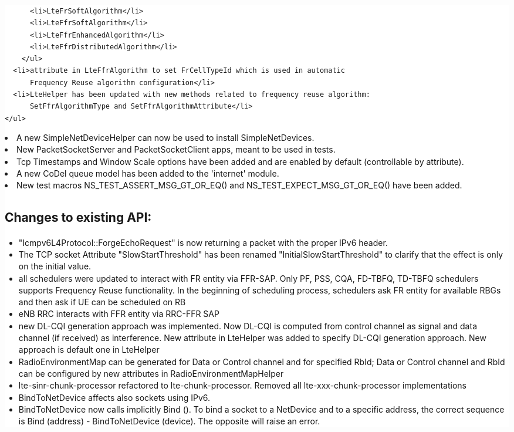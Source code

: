           <li>LteFrSoftAlgorithm</li>
          <li>LteFfrSoftAlgorithm</li>
          <li>LteFfrEnhancedAlgorithm</li>
          <li>LteFfrDistributedAlgorithm</li>
        </ul>
      <li>attribute in LteFfrAlgorithm to set FrCellTypeId which is used in automatic 
          Frequency Reuse algorithm configuration</li>
      <li>LteHelper has been updated with new methods related to frequency reuse algorithm: 
          SetFfrAlgorithmType and SetFfrAlgorithmAttribute</li>
    </ul>
  </li>
  <li> A new SimpleNetDeviceHelper can now be used to install SimpleNetDevices.
  </li>
  <li> New PacketSocketServer and PacketSocketClient apps, meant to be used in tests.
  </li>
  <li> Tcp Timestamps and Window Scale options have been added and are enabled by default (controllable by attribute).
  </li>
  <li> A new CoDel queue model has been added to the 'internet' module.  
  </li>
  <li> New test macros NS_TEST_ASSERT_MSG_GT_OR_EQ() and NS_TEST_EXPECT_MSG_GT_OR_EQ() have been added.
  </li>
</ul>

<h2>Changes to existing API:</h2>
<ul>
  <li> "Icmpv6L4Protocol::ForgeEchoRequest" is now returning a packet with the proper IPv6 header.
  </li>
  <li> The TCP socket Attribute "SlowStartThreshold" has been renamed "InitialSlowStartThreshold" to
       clarify that the effect is only on the initial value.
  </li>
  <li> all schedulers were updated to interact with FR entity via FFR-SAP. Only PF, PSS, CQA, 
       FD-TBFQ, TD-TBFQ schedulers supports Frequency Reuse functionality. In the beginning 
       of scheduling process, schedulers ask FR entity for available RBGs and then ask if UE 
       can be scheduled on RB</li>
  <li> eNB RRC interacts with FFR entity via RRC-FFR SAP</li>
  <li> new DL-CQI generation approach was implemented. Now DL-CQI is computed from control channel as signal
       and data channel (if received) as interference. New attribute in LteHelper was added to specify 
       DL-CQI generation approach. New approach is default one in LteHelper </li>
  <li> RadioEnvironmentMap can be generated for Data or Control channel and for specified RbId;
       Data or Control channel and RbId can be configured by new attributes in RadioEnvironmentMapHelper </li>
  <li> lte-sinr-chunk-processor refactored to lte-chunk-processor. Removed all lte-xxx-chunk-processor 
       implementations</li>
  <li> BindToNetDevice affects also sockets using IPv6.</li>
  <li> BindToNetDevice now calls implicitly Bind (). To bind a socket to a NetDevice and to a specific address,
       the correct sequence is Bind (address) - BindToNetDevice (device). The opposite will raise an error.</li>
</ul>
